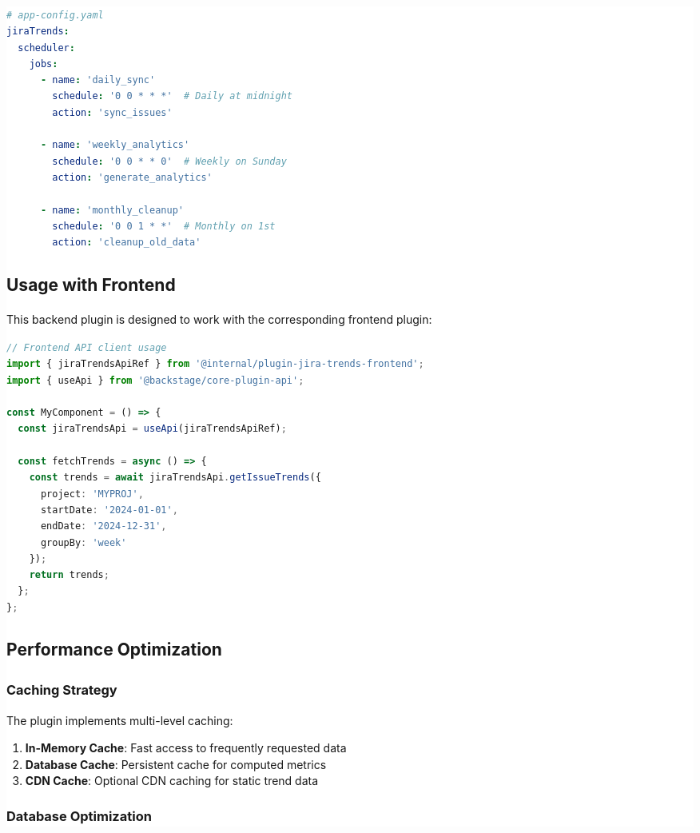 ```yaml
# app-config.yaml
jiraTrends:
  scheduler:
    jobs:
      - name: 'daily_sync'
        schedule: '0 0 * * *'  # Daily at midnight
        action: 'sync_issues'
        
      - name: 'weekly_analytics'
        schedule: '0 0 * * 0'  # Weekly on Sunday
        action: 'generate_analytics'
        
      - name: 'monthly_cleanup'
        schedule: '0 0 1 * *'  # Monthly on 1st
        action: 'cleanup_old_data'
```

## Usage with Frontend

This backend plugin is designed to work with the corresponding frontend plugin:

```typescript
// Frontend API client usage
import { jiraTrendsApiRef } from '@internal/plugin-jira-trends-frontend';
import { useApi } from '@backstage/core-plugin-api';

const MyComponent = () => {
  const jiraTrendsApi = useApi(jiraTrendsApiRef);
  
  const fetchTrends = async () => {
    const trends = await jiraTrendsApi.getIssueTrends({
      project: 'MYPROJ',
      startDate: '2024-01-01',
      endDate: '2024-12-31',
      groupBy: 'week'
    });
    return trends;
  };
};
```

## Performance Optimization

### Caching Strategy

The plugin implements multi-level caching:

1. **In-Memory Cache**: Fast access to frequently requested data
2. **Database Cache**: Persistent cache for computed metrics
3. **CDN Cache**: Optional CDN caching for static trend data

### Database Optimization
